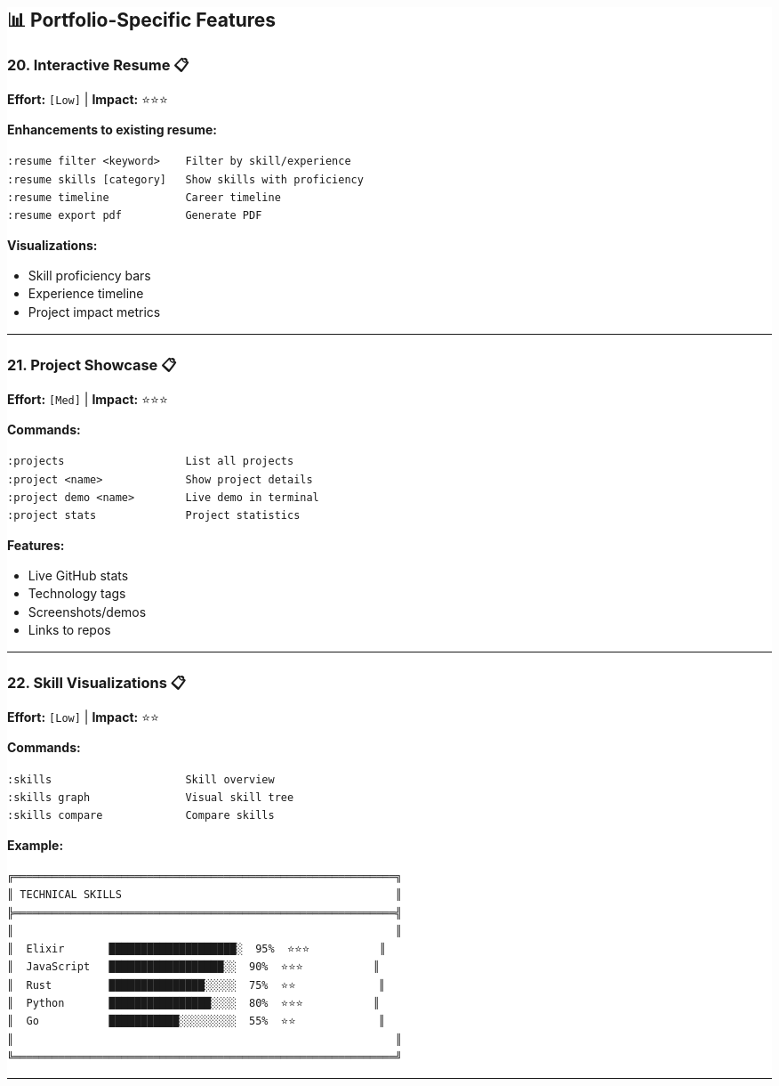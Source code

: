 
## 📊 Portfolio-Specific Features

### 20. Interactive Resume 📋
**Effort:** `[Low]` | **Impact:** ⭐⭐⭐

**Enhancements to existing resume:**
```
:resume filter <keyword>    Filter by skill/experience
:resume skills [category]   Show skills with proficiency
:resume timeline            Career timeline
:resume export pdf          Generate PDF
```

**Visualizations:**
- Skill proficiency bars
- Experience timeline
- Project impact metrics

---

### 21. Project Showcase 📋
**Effort:** `[Med]` | **Impact:** ⭐⭐⭐

**Commands:**
```
:projects                   List all projects
:project <name>             Show project details
:project demo <name>        Live demo in terminal
:project stats              Project statistics
```

**Features:**
- Live GitHub stats
- Technology tags
- Screenshots/demos
- Links to repos

---

### 22. Skill Visualizations 📋
**Effort:** `[Low]` | **Impact:** ⭐⭐

**Commands:**
```
:skills                     Skill overview
:skills graph               Visual skill tree
:skills compare             Compare skills
```

**Example:**
```
╔════════════════════════════════════════════════════════════╗
║ TECHNICAL SKILLS                                           ║
╠════════════════════════════════════════════════════════════╣
║                                                            ║
║  Elixir       ████████████████████░  95%  ⭐⭐⭐           ║
║  JavaScript   ██████████████████░░  90%  ⭐⭐⭐           ║
║  Rust         ███████████████░░░░░  75%  ⭐⭐             ║
║  Python       ████████████████░░░░  80%  ⭐⭐⭐           ║
║  Go           ███████████░░░░░░░░░  55%  ⭐⭐             ║
║                                                            ║
╚════════════════════════════════════════════════════════════╝
```

---